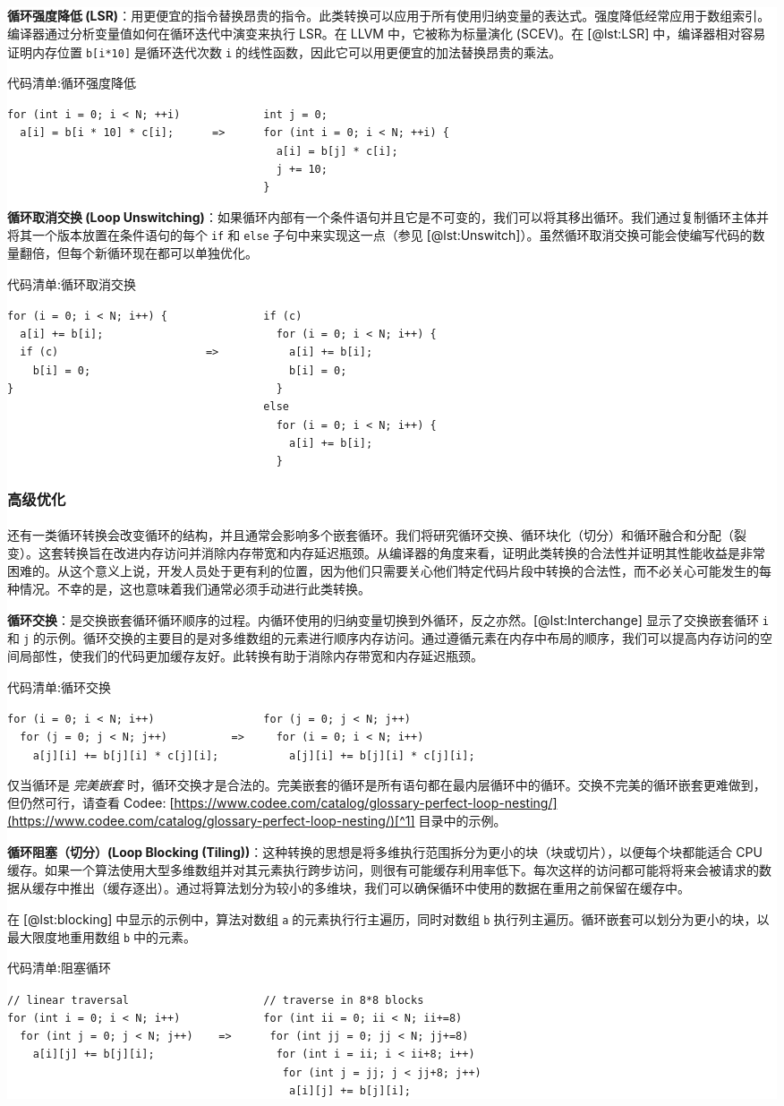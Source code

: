**循环强度降低 (LSR)**：用更便宜的指令替换昂贵的指令。此类转换可以应用于所有使用归纳变量的表达式。强度降低经常应用于数组索引。编译器通过分析变量值如何在循环迭代中演变来执行 LSR。在 LLVM 中，它被称为标量演化 (SCEV)。在 [@lst:LSR] 中，编译器相对容易证明内存位置 `b[i*10]` 是循环迭代次数 `i` 的线性函数，因此它可以用更便宜的加法替换昂贵的乘法。

代码清单:循环强度降低
~~~~ {#lst:LSR .cpp}
for (int i = 0; i < N; ++i)             int j = 0;
  a[i] = b[i * 10] * c[i];      =>      for (int i = 0; i < N; ++i) {
                                          a[i] = b[j] * c[i];
                                          j += 10;
                                        }
~~~~~~~~~~~~~~~~~~~~~~~~~~~~~~~~~~~~~~~~~~~~~~~~~

**循环取消交换 (Loop Unswitching)**：如果循环内部有一个条件语句并且它是不可变的，我们可以将其移出循环。我们通过复制循环主体并将其一个版本放置在条件语句的每个 `if` 和 `else` 子句中来实现这一点（参见 [@lst:Unswitch]）。虽然循环取消交换可能会使编写代码的数量翻倍，但每个新循环现在都可以单独优化。

代码清单:循环取消交换
~~~~ {#lst:Unswitch .cpp}
for (i = 0; i < N; i++) {               if (c)
  a[i] += b[i];                           for (i = 0; i < N; i++) {
  if (c)                       =>           a[i] += b[i];
    b[i] = 0;                               b[i] = 0;
}                                         }
                                        else
                                          for (i = 0; i < N; i++) {
                                            a[i] += b[i];
                                          }
~~~~~~~~~~~~~~~~~~~~~~~~~~~~~~~~~~~~~~~~~~~~~~~~~

### 高级优化

还有一类循环转换会改变循环的结构，并且通常会影响多个嵌套循环。我们将研究循环交换、循环块化（切分）和循环融合和分配（裂变）。这套转换旨在改进内存访问并消除内存带宽和内存延迟瓶颈。从编译器的角度来看，证明此类转换的合法性并证明其性能收益是非常困难的。从这个意义上说，开发人员处于更有利的位置，因为他们只需要关心他们特定代码片段中转换的合法性，而不必关心可能发生的每种情况。不幸的是，这也意味着我们通常必须手动进行此类转换。

**循环交换**：是交换嵌套循环循环顺序的过程。内循环使用的归纳变量切换到外循环，反之亦然。[@lst:Interchange] 显示了交换嵌套循环 `i` 和 `j` 的示例。循环交换的主要目的是对多维数组的元素进行顺序内存访问。通过遵循元素在内存中布局的顺序，我们可以提高内存访问的空间局部性，使我们的代码更加缓存友好。此转换有助于消除内存带宽和内存延迟瓶颈。

代码清单:循环交换
~~~~ {#lst:Interchange .cpp}
for (i = 0; i < N; i++)                 for (j = 0; j < N; j++)
  for (j = 0; j < N; j++)          =>     for (i = 0; i < N; i++)
    a[j][i] += b[j][i] * c[j][i];           a[j][i] += b[j][i] * c[j][i];
~~~~~~~~~~~~~~~~~~~~~~~~~~~~~~~~~~~~~~~~~~~~~~~~~

仅当循环是 *完美嵌套* 时，循环交换才是合法的。完美嵌套的循环是所有语句都在最内层循环中的循环。交换不完美的循环嵌套更难做到，但仍然可行，请查看 Codee: [https://www.codee.com/catalog/glossary-perfect-loop-nesting/](https://www.codee.com/catalog/glossary-perfect-loop-nesting/)[^1] 目录中的示例。

**循环阻塞（切分）(Loop Blocking (Tiling))**：这种转换的思想是将多维执行范围拆分为更小的块（块或切片），以便每个块都能适合 CPU 缓存。如果一个算法使用大型多维数组并对其元素执行跨步访问，则很有可能缓存利用率低下。每次这样的访问都可能将将来会被请求的数据从缓存中推出（缓存逐出）。通过将算法划分为较小的多维块，我们可以确保循环中使用的数据在重用之前保留在缓存中。

在 [@lst:blocking] 中显示的示例中，算法对数组 `a` 的元素执行行主遍历，同时对数组 `b` 执行列主遍历。循环嵌套可以划分为更小的块，以最大限度地重用数组 `b` 中的元素。

代码清单:阻塞循环
~~~~ {#lst:blocking .cpp}
// linear traversal                     // traverse in 8*8 blocks
for (int i = 0; i < N; i++)             for (int ii = 0; ii < N; ii+=8)
  for (int j = 0; j < N; j++)    =>      for (int jj = 0; jj < N; jj+=8)
    a[i][j] += b[j][i];                   for (int i = ii; i < ii+8; i++)
                                           for (int j = jj; j < jj+8; j++)
                                            a[i][j] += b[j][i];
~~~~~~~~~~~~~~~~~~~~~~~~~~~~~~~~~~~~~~~~~~~~~~~~~


[^1]: Codee: 完美循环嵌套 - [[https://www.codee.com/catalog/glossary-perfect-loop-nesting/](https://www.codee.com/catalog/glossary-perfect-loop-nesting/)]]([https://www.codee.com/catalog/glossary-perfect-loop-nesting/](https://www.codee.com/catalog/glossary-perfect-loop-nesting/))
[^2]: 缓存遗忘算法 - [https://en.wikipedia.org/wiki/Cache-oblivious_algorithm](https://en.wikipedia.org/wiki/Cache-oblivious_algorithm)
[^3]: 多面体框架 - [https://en.wikipedia.org/wiki/Loop_optimization#The_polyhedral_or_constraint-based_framework](https://en.wikipedia.org/wiki/Loop_optimization#The_polyhedral_or_constraint-based_framework).
[^4]: GRAPHITE 多面体框架 - [https://gcc.gnu.org/wiki/Graphite](https://gcc.gnu.org/wiki/Graphite).
[^5]: Polly - [https://polly.llvm.org/](https://polly.llvm.org/).
[^6]: Polybench - [https://web.cse.ohio-state.edu/~pouchet.2/software/polybench/](https://web.cse.ohio-state.edu/~pouchet.2/software/polybench/).
[^7]: Why not Polly? - [https://sites.google.com/site/parallelizationforllvm/why-not-polly](https://sites.google.com/site/parallelizationforllvm/why-not-polly).